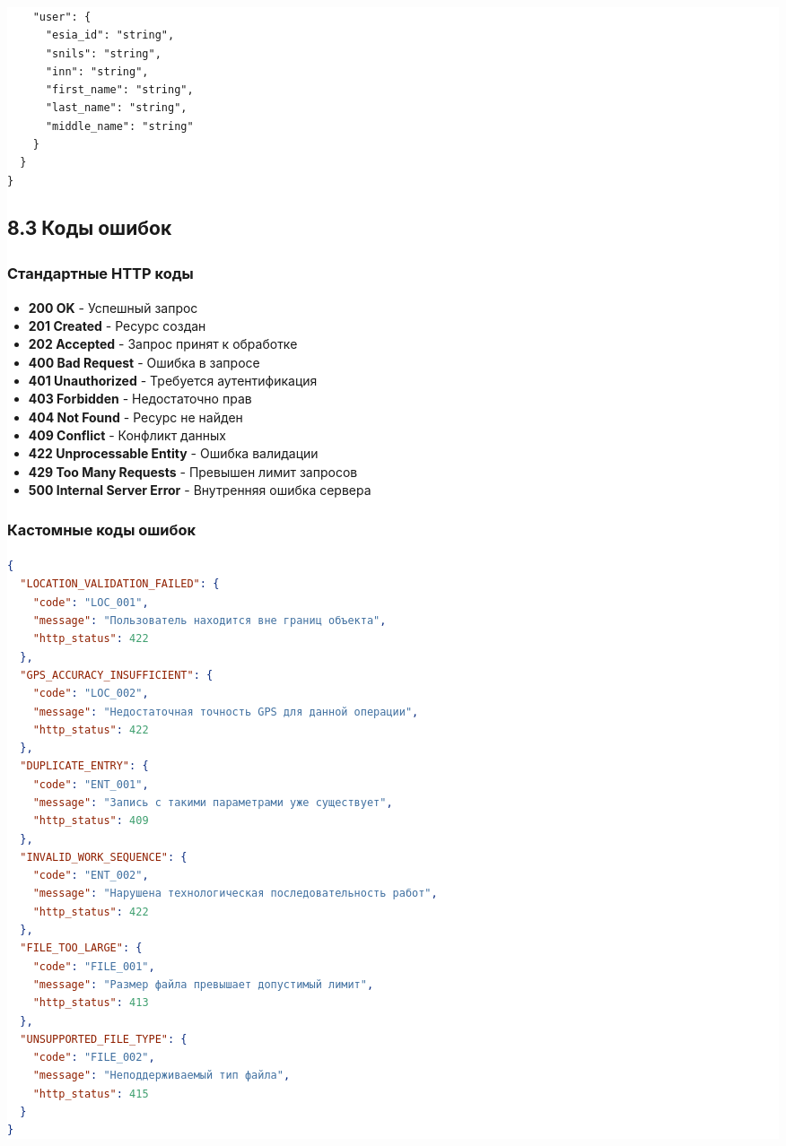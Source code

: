 ```http
    "user": {
      "esia_id": "string",
      "snils": "string",
      "inn": "string",
      "first_name": "string",
      "last_name": "string",
      "middle_name": "string"
    }
  }
}
```

## 8.3 Коды ошибок

### Стандартные HTTP коды
- **200 OK** - Успешный запрос
- **201 Created** - Ресурс создан
- **202 Accepted** - Запрос принят к обработке
- **400 Bad Request** - Ошибка в запросе
- **401 Unauthorized** - Требуется аутентификация
- **403 Forbidden** - Недостаточно прав
- **404 Not Found** - Ресурс не найден
- **409 Conflict** - Конфликт данных
- **422 Unprocessable Entity** - Ошибка валидации
- **429 Too Many Requests** - Превышен лимит запросов
- **500 Internal Server Error** - Внутренняя ошибка сервера

### Кастомные коды ошибок
```json
{
  "LOCATION_VALIDATION_FAILED": {
    "code": "LOC_001",
    "message": "Пользователь находится вне границ объекта",
    "http_status": 422
  },
  "GPS_ACCURACY_INSUFFICIENT": {
    "code": "LOC_002", 
    "message": "Недостаточная точность GPS для данной операции",
    "http_status": 422
  },
  "DUPLICATE_ENTRY": {
    "code": "ENT_001",
    "message": "Запись с такими параметрами уже существует",
    "http_status": 409
  },
  "INVALID_WORK_SEQUENCE": {
    "code": "ENT_002",
    "message": "Нарушена технологическая последовательность работ",
    "http_status": 422
  },
  "FILE_TOO_LARGE": {
    "code": "FILE_001",
    "message": "Размер файла превышает допустимый лимит",
    "http_status": 413
  },
  "UNSUPPORTED_FILE_TYPE": {
    "code": "FILE_002",
    "message": "Неподдерживаемый тип файла",
    "http_status": 415
  }
}
```
